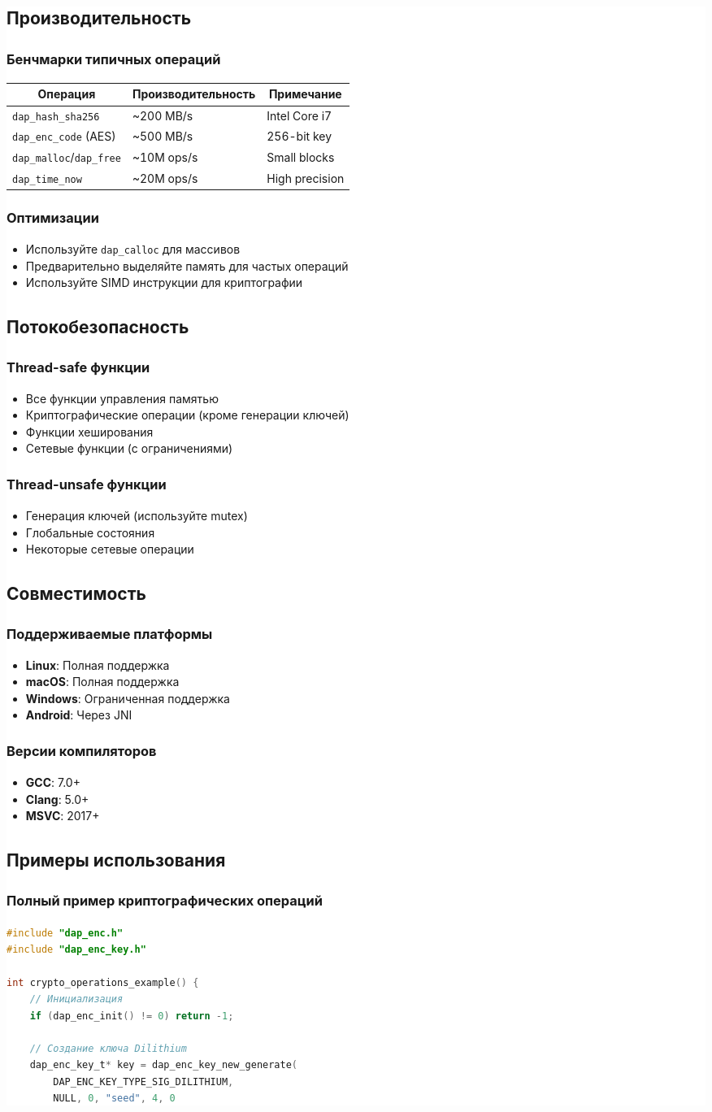 ## Производительность

### Бенчмарки типичных операций
| Операция | Производительность | Примечание |
|----------|-------------------|------------|
| `dap_hash_sha256` | ~200 MB/s | Intel Core i7 |
| `dap_enc_code` (AES) | ~500 MB/s | 256-bit key |
| `dap_malloc`/`dap_free` | ~10M ops/s | Small blocks |
| `dap_time_now` | ~20M ops/s | High precision |

### Оптимизации
- Используйте `dap_calloc` для массивов
- Предварительно выделяйте память для частых операций
- Используйте SIMD инструкции для криптографии

## Потокобезопасность

### Thread-safe функции
- Все функции управления памятью
- Криптографические операции (кроме генерации ключей)
- Функции хеширования
- Сетевые функции (с ограничениями)

### Thread-unsafe функции
- Генерация ключей (используйте mutex)
- Глобальные состояния
- Некоторые сетевые операции

## Совместимость

### Поддерживаемые платформы
- **Linux**: Полная поддержка
- **macOS**: Полная поддержка
- **Windows**: Ограниченная поддержка
- **Android**: Через JNI

### Версии компиляторов
- **GCC**: 7.0+
- **Clang**: 5.0+
- **MSVC**: 2017+

## Примеры использования

### Полный пример криптографических операций
```c
#include "dap_enc.h"
#include "dap_enc_key.h"

int crypto_operations_example() {
    // Инициализация
    if (dap_enc_init() != 0) return -1;

    // Создание ключа Dilithium
    dap_enc_key_t* key = dap_enc_key_new_generate(
        DAP_ENC_KEY_TYPE_SIG_DILITHIUM,
        NULL, 0, "seed", 4, 0
```